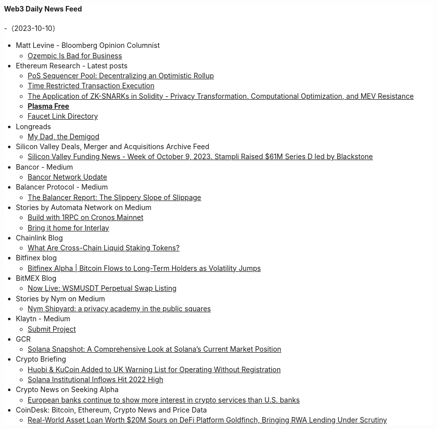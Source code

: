 #### Web3 Daily News Feed
-（2023-10-10）

- Matt Levine - Bloomberg Opinion Columnist
  - [Ozempic Is Bad for Business](https://www.bloomberg.com/opinion/articles/2023-10-09/ozempic-is-bad-for-business)
- Ethereum Research - Latest posts
  - [PoS Sequencer Pool: Decentralizing an Optimistic Rollup](https://ethresear.ch/t/pos-sequencer-pool-decentralizing-an-optimistic-rollup/16760/14)
  - [Time Restricted Transaction Execution](https://ethresear.ch/t/time-restricted-transaction-execution/17024/1)
  - [The Application of ZK-SNARKs in Solidity - Privacy Transformation, Computational Optimization, and MEV Resistance](https://ethresear.ch/t/the-application-of-zk-snarks-in-solidity-privacy-transformation-computational-optimization-and-mev-resistance/17017/1)
  - [**Plasma Free**](https://ethresear.ch/t/plasma-free/16570/7)
  - [Faucet Link Directory](https://ethresear.ch/t/faucet-link-directory/12670/54)
- Longreads
  - [My Dad, the Demigod](https://longreads.com/2023/10/09/my-dad-the-demigod/)
- Silicon Valley Deals, Merger and Acquisitions Archive Feed
  - [Silicon Valley Funding News - Week of October 9, 2023. Stampli Raised $61M Series D led by Blackstone](https://mailchi.mp/2f43072b0468/6-22-2020-orcabio-raised-192m-series-d-2238337)
- Bancor - Medium
  - [Bancor Network Update](https://blog.bancor.network/bancor-network-update-1da226baf886?source=rss----ea0872525293---4)
- Balancer Protocol - Medium
  - [The Balancer Report: The Slippery Slope of Slippage](https://medium.com/balancer-protocol/the-balancer-report-the-slippery-slope-of-slippage-9cf9a2fc3afd?source=rss----c0ac9f127fc5---4)
- Stories by Automata Network on Medium
  - [Build with 1RPC on Cronos Mainnet](https://blog.ata.network/build-with-1rpc-on-cronos-mainnet-eea85976de60?source=rss-f15317e02c04------2)
  - [Bring it home for Interlay](https://blog.ata.network/bring-it-home-for-interlay-f20a2ba1582f?source=rss-f15317e02c04------2)
- Chainlink Blog
  - [What Are Cross-Chain Liquid Staking Tokens?](https://blog.chain.link/cross-chain-liquid-staking-derivatives/)
- Bitfinex blog
  - [Bitfinex Alpha | Bitcoin Flows to Long-Term Holders as Volatility Jumps](https://blog.bitfinex.com/bitfinex-alpha/bitfinex-alpha-bitcoin-flows-to-long-term-holders-as-volatility-jumps/)
- BitMEX Blog
  - [Now Live: WSMUSDT Perpetual Swap Listing](https://blog.bitmex.com/wsm-usdt-contract/)
- Stories by Nym on Medium
  - [Nym Shipyard: a privacy academy in the public squares](https://blog.nymtech.net/nym-shipyard-a-privacy-academy-in-the-public-squares-328cdacab037?source=rss-31df456bf882------2)
- Klaytn - Medium
  - [Submit Project](https://medium.com/klaytn/submit-project-8260eedd159b?source=rss----fdd4b65b0d8f---4)
- GCR
  - [Solana Snapshot: A Comprehensive Look at Solana’s Current Market Position](https://globalcoinresearch.com/2023/10/09/solana-snapshot-a-comprehensive-look-at-solanas-current-market-position/)
- Crypto Briefing
  - [Huobi & KuCoin Added to UK Warning List for Operating Without Registration](https://cryptobriefing.com/huobi-kucoin-added-uk-warning-list/?utm_source=feed&utm_medium=rss)
  - [Solana Institutional Inflows Hit 2022 High](https://cryptobriefing.com/solana-institutional-inflows-hit-2022-high/?utm_source=feed&utm_medium=rss)
- Crypto News on Seeking Alpha
  - [European banks continue to show more interest in crypto services than U.S. banks](https://seekingalpha.com/news/4019196-european-banks-continue-to-show-more-interest-in-crypto-services-than-us-banks?utm_source=feed_news_crypto&utm_medium=referral&feed_item_type=news)
- CoinDesk: Bitcoin, Ethereum, Crypto News and Price Data
  - [Real-World Asset Loan Worth $20M Sours on DeFi Platform Goldfinch, Bringing RWA Lending Under Scrutiny](https://www.coindesk.com/markets/2023/10/09/real-world-asset-loan-worth-20m-sours-on-defi-platform-goldfinch-bringing-rwa-lending-under-scrutiny/?utm_medium=referral&utm_source=rss&utm_campaign=headlines)